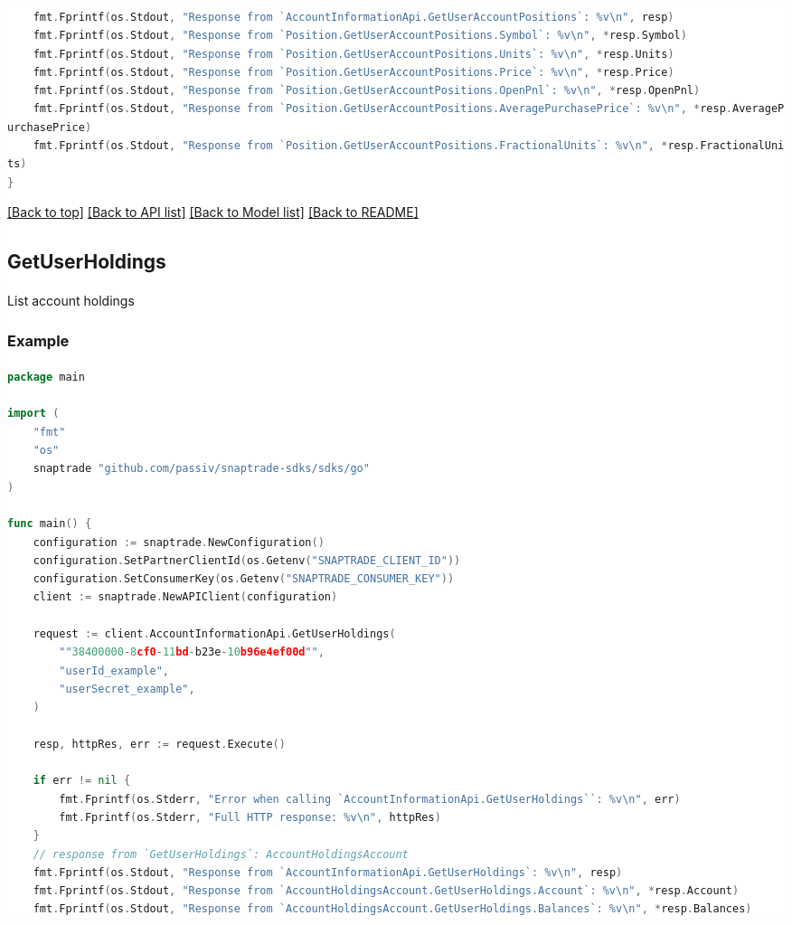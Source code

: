 ```go
    fmt.Fprintf(os.Stdout, "Response from `AccountInformationApi.GetUserAccountPositions`: %v\n", resp)
    fmt.Fprintf(os.Stdout, "Response from `Position.GetUserAccountPositions.Symbol`: %v\n", *resp.Symbol)
    fmt.Fprintf(os.Stdout, "Response from `Position.GetUserAccountPositions.Units`: %v\n", *resp.Units)
    fmt.Fprintf(os.Stdout, "Response from `Position.GetUserAccountPositions.Price`: %v\n", *resp.Price)
    fmt.Fprintf(os.Stdout, "Response from `Position.GetUserAccountPositions.OpenPnl`: %v\n", *resp.OpenPnl)
    fmt.Fprintf(os.Stdout, "Response from `Position.GetUserAccountPositions.AveragePurchasePrice`: %v\n", *resp.AveragePurchasePrice)
    fmt.Fprintf(os.Stdout, "Response from `Position.GetUserAccountPositions.FractionalUnits`: %v\n", *resp.FractionalUnits)
}
```

[[Back to top]](#) [[Back to API list]](../README.md#documentation-for-api-endpoints)
[[Back to Model list]](../README.md#documentation-for-models)
[[Back to README]](../README.md)


## GetUserHoldings

List account holdings



### Example

```go
package main

import (
    "fmt"
    "os"
    snaptrade "github.com/passiv/snaptrade-sdks/sdks/go"
)

func main() {
    configuration := snaptrade.NewConfiguration()
    configuration.SetPartnerClientId(os.Getenv("SNAPTRADE_CLIENT_ID"))
    configuration.SetConsumerKey(os.Getenv("SNAPTRADE_CONSUMER_KEY"))
    client := snaptrade.NewAPIClient(configuration)

    request := client.AccountInformationApi.GetUserHoldings(
        ""38400000-8cf0-11bd-b23e-10b96e4ef00d"",
        "userId_example",
        "userSecret_example",
    )
    
    resp, httpRes, err := request.Execute()

    if err != nil {
        fmt.Fprintf(os.Stderr, "Error when calling `AccountInformationApi.GetUserHoldings``: %v\n", err)
        fmt.Fprintf(os.Stderr, "Full HTTP response: %v\n", httpRes)
    }
    // response from `GetUserHoldings`: AccountHoldingsAccount
    fmt.Fprintf(os.Stdout, "Response from `AccountInformationApi.GetUserHoldings`: %v\n", resp)
    fmt.Fprintf(os.Stdout, "Response from `AccountHoldingsAccount.GetUserHoldings.Account`: %v\n", *resp.Account)
    fmt.Fprintf(os.Stdout, "Response from `AccountHoldingsAccount.GetUserHoldings.Balances`: %v\n", *resp.Balances)
```